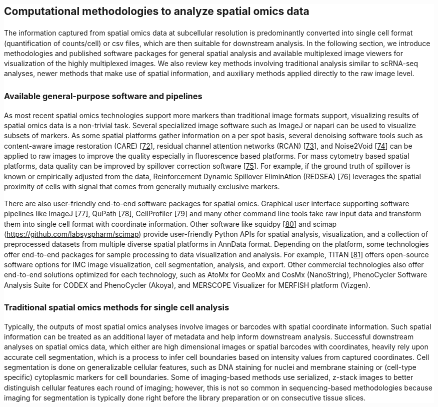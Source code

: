 ## Computational methodologies to analyze spatial omics data

The information captured from spatial omics data at subcellular resolution is predominantly converted into single cell format (quantification of counts/cell) or csv files, which are then suitable for downstream analysis. In the following section, we introduce methodologies and published software packages for general spatial analysis and available multiplexed image viewers for visualization of the highly multiplexed images. We also review key methods involving traditional analysis similar to scRNA-seq analyses, newer methods that make use of spatial information, and auxiliary methods applied directly to the raw image level.

### Available general-purpose software and pipelines

As most recent spatial omics technologies support more markers than traditional image formats support, visualizing results of spatial omics data is a non-trivial task. Several specialized image software such as ImageJ or napari can be used to visualize subsets of markers. As some spatial platforms gather information on a per spot basis, several denoising software tools such as content-aware image restoration (CARE) [[72](#CR72)], residual channel attention networks (RCAN) [[73](#CR73)], and Noise2Void [[74](#CR74)] can be applied to raw images to improve the quality especially in fluorescence based platforms. For mass cytometry based spatial platforms, data quality can be improved by spillover correction software [[75](#CR75)]. For example, if the ground truth of spillover is known or empirically adjusted from the data, Reinforcement Dynamic Spillover EliminAtion (REDSEA) [[76](#CR76)] leverages the spatial proximity of cells with signal that comes from generally mutually exclusive markers.

There are also user-friendly end-to-end software packages for spatial omics. Graphical user interface supporting software pipelines like ImageJ [[77](#CR77)], QuPath [[78](#CR78)], CellProfiler [[79](#CR79)] and many other command line tools take raw input data and transform them into single cell format with coordinate information. Other software like squidpy [[80](#CR80)] and scimap (<https://github.com/labsyspharm/scimap>) provide user-friendly Python APIs for spatial analysis, visualization, and a collection of preprocessed datasets from multiple diverse spatial platforms in AnnData format. Depending on the platform, some technologies offer end-to-end packages for sample processing to data visualization and analysis. For example, TITAN [[81](#CR81)] offers open-source software options for IMC image visualization, cell segmentation, analysis, and export. Other commercial technologies also offer end-to-end solutions optimized for each technology, such as AtoMx for GeoMx and CosMx (NanoString), PhenoCycler Software Analysis Suite for CODEX and PhenoCycler (Akoya), and MERSCOPE Visualizer for MERFISH platform (Vizgen).

### Traditional spatial omics methods for single cell analysis

Typically, the outputs of most spatial omics analyses involve images or barcodes with spatial coordinate information. Such spatial information can be treated as an additional layer of metadata and help inform downstream analysis. Successful downstream analyses on spatial omics data, which either are high dimensional images or spatial barcodes with coordinates, heavily rely upon accurate cell segmentation, which is a process to infer cell boundaries based on intensity values from captured coordinates. Cell segmentation is done on generalizable cellular features, such as DNA staining for nuclei and membrane staining or (cell-type specific) cytoplasmic markers for cell boundaries. Some of imaging-based methods use serialized, z-stack images to better distinguish cellular features each round of imaging; however, this is not so common in sequencing-based methodologies because imaging for segmentation is typically done right before the library preparation or on consecutive tissue slices.
